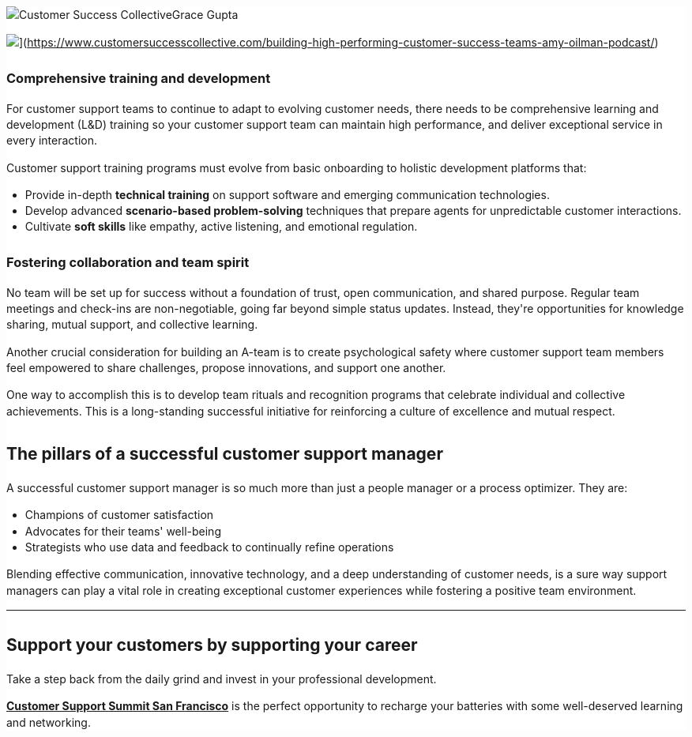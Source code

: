 ![](https://www.customersuccesscollective.com/content/images/icon/android-chrome-192x192-131.png)Customer Success CollectiveGrace Gupta

![](https://www.customersuccesscollective.com/content/images/thumbnail/9-1.png)](https://www.customersuccesscollective.com/building-high-performing-customer-success-teams-amy-oilman-podcast/)

### Comprehensive training and development

For customer support teams to continue to adapt to evolving customer needs, there needs to be comprehensive learning and development (L&D) training so your customer support team can maintain high performance, and deliver exceptional service in every interaction.

Customer support training programs must evolve from basic onboarding to holistic development platforms that:

* Provide in-depth **technical training** on support software and emerging communication technologies.
* Develop advanced **scenario-based problem-solving** techniques that prepare agents for unpredictable customer interactions.
* Cultivate **soft skills** like empathy, active listening, and emotional regulation.

### Fostering collaboration and team spirit

No team will be set up for success without a foundation of trust, open communication, and shared purpose. Regular team meetings and check-ins are non-negotiable, going far beyond simple status updates. Instead, they're opportunities for knowledge sharing, mutual support, and collective learning.

Another crucial consideration for building an A-team is to create psychological safety where customer support team members feel empowered to share challenges, propose innovations, and support one another.

One way to accomplish this is to develop team rituals and recognition programs that celebrate individual and collective achievements. This is a long-standing successful initiative for reinforcing a culture of excellence and mutual respect.

## The pillars of a successful customer support manager

A successful customer support manager is so much more than just a people manager or a process optimizer. They are:

* Champions of customer satisfaction
* Advocates for their teams' well-being
* Strategists who use data and feedback to continually refine operations

Blending effective communication, innovative technology, and a deep understanding of customer needs, is a sure way support managers can play a vital role in creating exceptional customer experiences while fostering a positive team environment.

---

## Support your customers by supporting your career

Take a step back from the daily grind and invest in your professional development.

[**Customer Support Summit San Francisco**](https://events.customersuccesscollective.com/location/supportsf) is the perfect opportunity to recharge your batteries with some well-deserved learning and networking.
